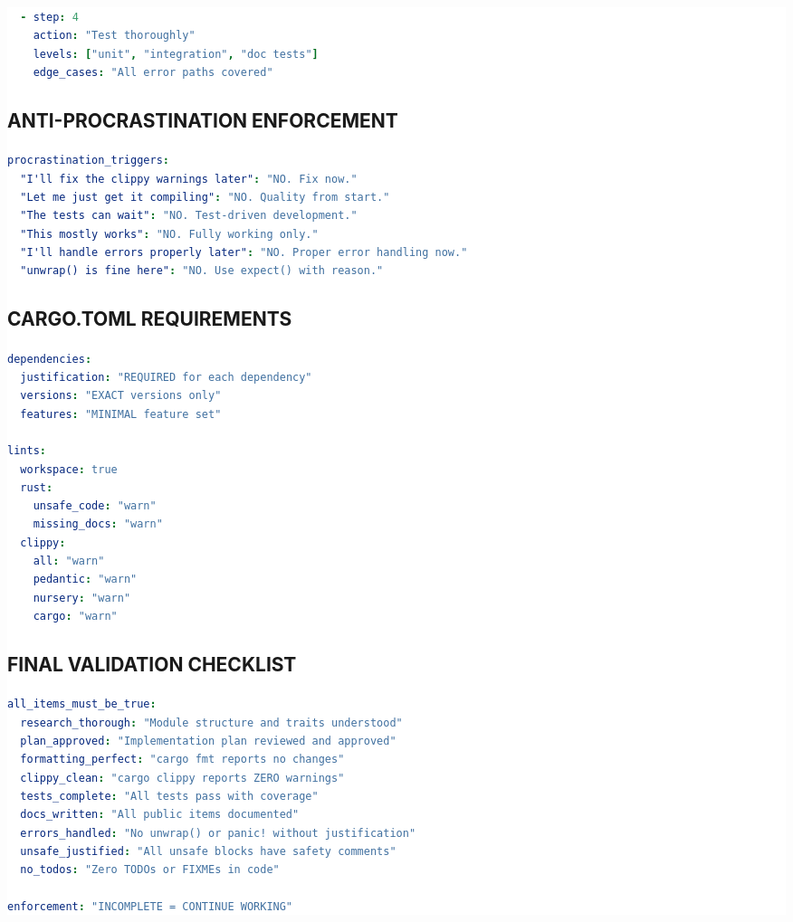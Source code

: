 ```yaml
  - step: 4
    action: "Test thoroughly"
    levels: ["unit", "integration", "doc tests"]
    edge_cases: "All error paths covered"
```


## ANTI-PROCRASTINATION ENFORCEMENT


```yaml
procrastination_triggers:
  "I'll fix the clippy warnings later": "NO. Fix now."
  "Let me just get it compiling": "NO. Quality from start."
  "The tests can wait": "NO. Test-driven development."
  "This mostly works": "NO. Fully working only."
  "I'll handle errors properly later": "NO. Proper error handling now."
  "unwrap() is fine here": "NO. Use expect() with reason."
```


## CARGO.TOML REQUIREMENTS


```yaml
dependencies:
  justification: "REQUIRED for each dependency"
  versions: "EXACT versions only"
  features: "MINIMAL feature set"

lints:
  workspace: true
  rust:
    unsafe_code: "warn"
    missing_docs: "warn"
  clippy:
    all: "warn"
    pedantic: "warn"
    nursery: "warn"
    cargo: "warn"
```


## FINAL VALIDATION CHECKLIST


```yaml
all_items_must_be_true:
  research_thorough: "Module structure and traits understood"
  plan_approved: "Implementation plan reviewed and approved"
  formatting_perfect: "cargo fmt reports no changes"
  clippy_clean: "cargo clippy reports ZERO warnings"
  tests_complete: "All tests pass with coverage"
  docs_written: "All public items documented"
  errors_handled: "No unwrap() or panic! without justification"
  unsafe_justified: "All unsafe blocks have safety comments"
  no_todos: "Zero TODOs or FIXMEs in code"
  
enforcement: "INCOMPLETE = CONTINUE WORKING"
```
